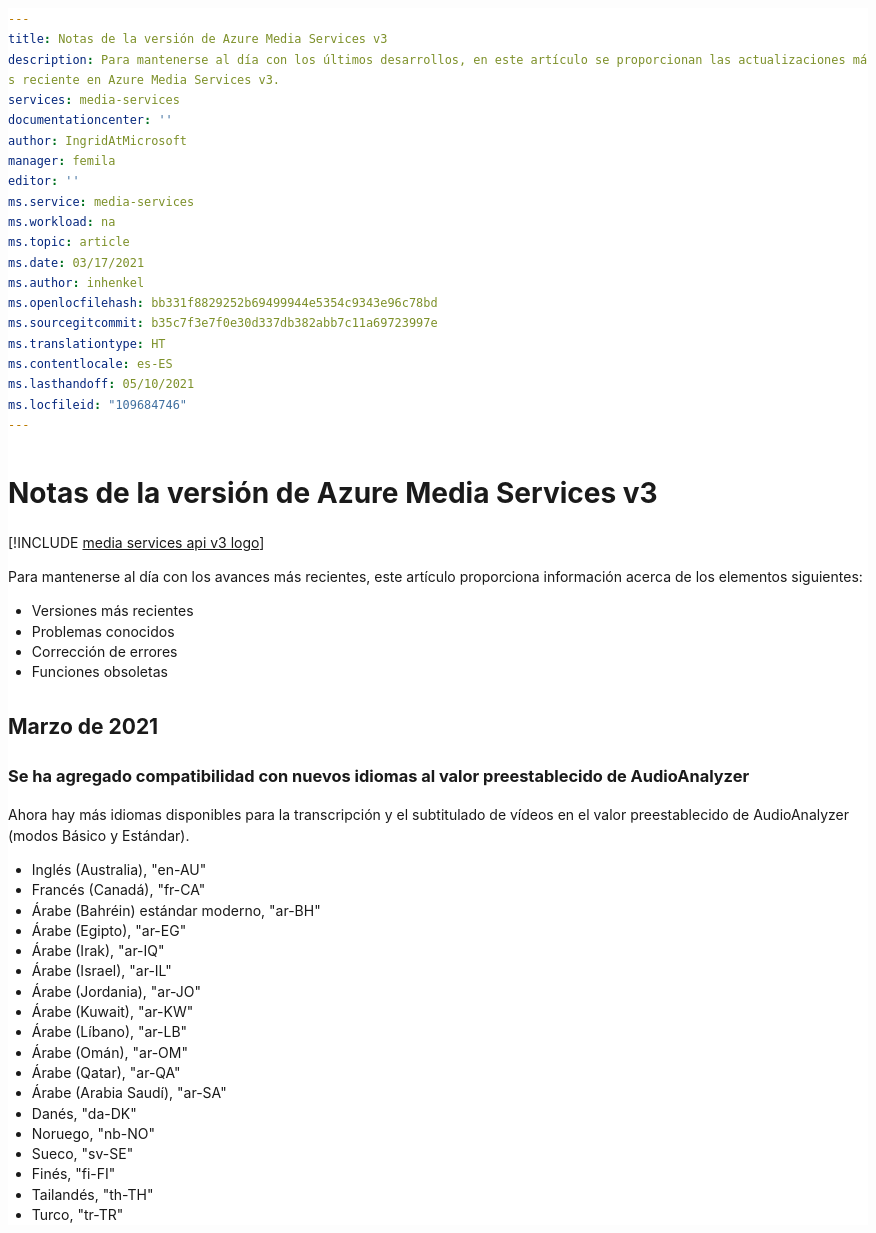 ```yaml
---
title: Notas de la versión de Azure Media Services v3
description: Para mantenerse al día con los últimos desarrollos, en este artículo se proporcionan las actualizaciones más reciente en Azure Media Services v3.
services: media-services
documentationcenter: ''
author: IngridAtMicrosoft
manager: femila
editor: ''
ms.service: media-services
ms.workload: na
ms.topic: article
ms.date: 03/17/2021
ms.author: inhenkel
ms.openlocfilehash: bb331f8829252b69499944e5354c9343e96c78bd
ms.sourcegitcommit: b35c7f3e7f0e30d337db382abb7c11a69723997e
ms.translationtype: HT
ms.contentlocale: es-ES
ms.lasthandoff: 05/10/2021
ms.locfileid: "109684746"
---
```

# <a name="azure-media-services-v3-release-notes"></a>Notas de la versión de Azure Media Services v3

[!INCLUDE [media services api v3 logo](./includes/v3-hr.md)]

Para mantenerse al día con los avances más recientes, este artículo proporciona información acerca de los elementos siguientes:

* Versiones más recientes
* Problemas conocidos
* Corrección de errores
* Funciones obsoletas

## <a name="march-2021"></a>Marzo de 2021

### <a name="new-language-support-added-to-the-audioanalyzer-preset"></a>Se ha agregado compatibilidad con nuevos idiomas al valor preestablecido de AudioAnalyzer

Ahora hay más idiomas disponibles para la transcripción y el subtitulado de vídeos en el valor preestablecido de AudioAnalyzer (modos Básico y Estándar).

* Inglés (Australia), "en-AU"
* Francés (Canadá), "fr-CA"
* Árabe (Bahréin) estándar moderno, "ar-BH"
* Árabe (Egipto), "ar-EG"
* Árabe (Irak), "ar-IQ"
* Árabe (Israel), "ar-IL"
* Árabe (Jordania), "ar-JO"
* Árabe (Kuwait), "ar-KW"
* Árabe (Líbano), "ar-LB"
* Árabe (Omán), "ar-OM"
* Árabe (Qatar), "ar-QA"
* Árabe (Arabia Saudí), "ar-SA"
* Danés, "da-DK"
* Noruego, "nb-NO"
* Sueco, "sv-SE"
* Finés, "fi-FI"
* Tailandés, "th-TH"
* Turco, "tr-TR"
